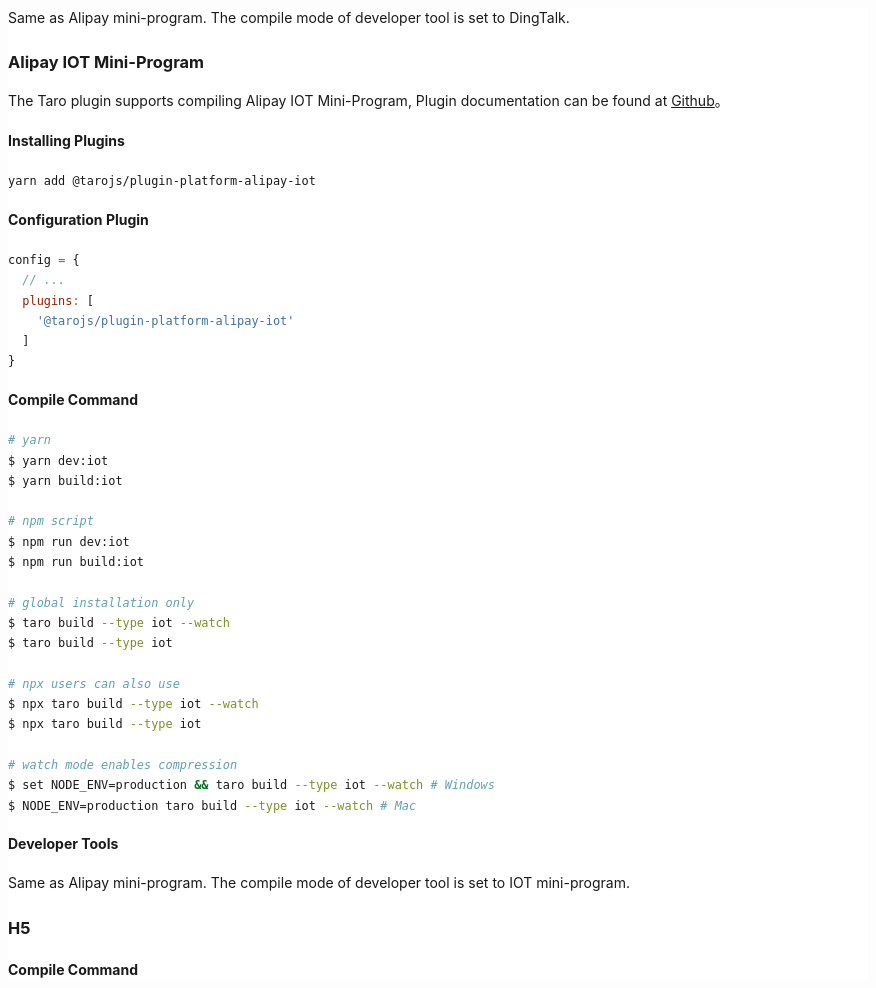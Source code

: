 Same as Alipay mini-program. The compile mode of developer tool is set to DingTalk.

### Alipay IOT Mini-Program

The Taro plugin supports compiling Alipay IOT Mini-Program, Plugin documentation can be found at [Github](https://github.com/NervJS/taro-plugin-platform-alipay-iot)。

#### Installing Plugins

```bash
yarn add @tarojs/plugin-platform-alipay-iot
```

#### Configuration Plugin

```js title="Taro Project Configuration"
config = {
  // ...
  plugins: [
    '@tarojs/plugin-platform-alipay-iot'
  ]
}
```

#### Compile Command

```bash
# yarn
$ yarn dev:iot
$ yarn build:iot

# npm script
$ npm run dev:iot
$ npm run build:iot

# global installation only
$ taro build --type iot --watch
$ taro build --type iot

# npx users can also use
$ npx taro build --type iot --watch
$ npx taro build --type iot

# watch mode enables compression
$ set NODE_ENV=production && taro build --type iot --watch # Windows
$ NODE_ENV=production taro build --type iot --watch # Mac
```

#### Developer Tools

Same as Alipay mini-program. The compile mode of developer tool is set to IOT mini-program.

### H5

#### Compile Command

